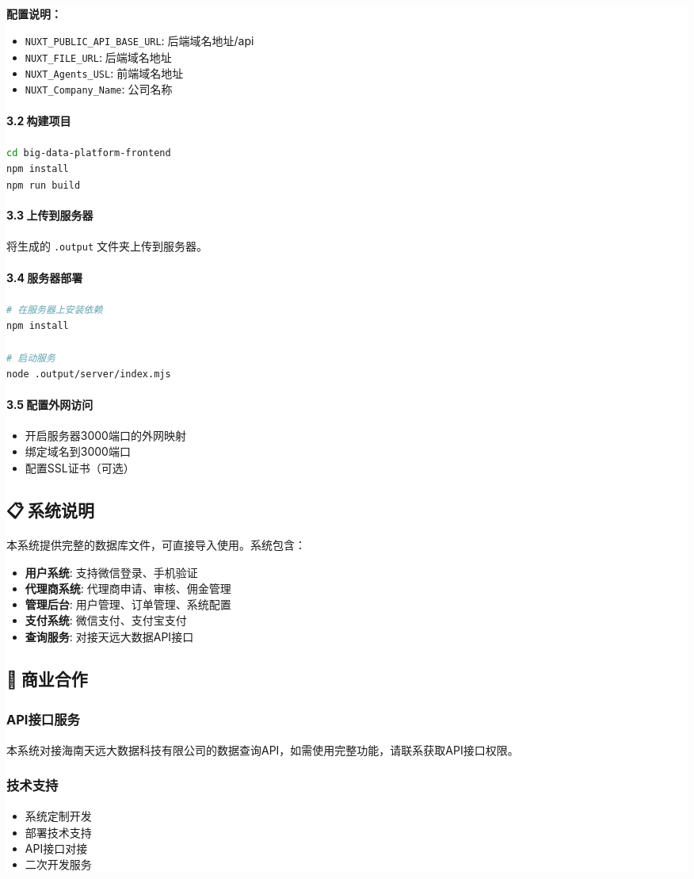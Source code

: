 **配置说明：**
- `NUXT_PUBLIC_API_BASE_URL`: 后端域名地址/api
- `NUXT_FILE_URL`: 后端域名地址
- `NUXT_Agents_USL`: 前端域名地址
- `NUXT_Company_Name`: 公司名称

#### 3.2 构建项目

```bash
cd big-data-platform-frontend
npm install
npm run build
```

#### 3.3 上传到服务器

将生成的 `.output` 文件夹上传到服务器。

#### 3.4 服务器部署

```bash
# 在服务器上安装依赖
npm install

# 启动服务
node .output/server/index.mjs
```

#### 3.5 配置外网访问

- 开启服务器3000端口的外网映射
- 绑定域名到3000端口
- 配置SSL证书（可选）

## 📋 系统说明

本系统提供完整的数据库文件，可直接导入使用。系统包含：

- **用户系统**: 支持微信登录、手机验证
- **代理商系统**: 代理商申请、审核、佣金管理
- **管理后台**: 用户管理、订单管理、系统配置
- **支付系统**: 微信支付、支付宝支付
- **查询服务**: 对接天远大数据API接口

## 🔗 商业合作

### API接口服务
本系统对接海南天远大数据科技有限公司的数据查询API，如需使用完整功能，请联系获取API接口权限。

### 技术支持
- 系统定制开发
- 部署技术支持  
- API接口对接
- 二次开发服务
